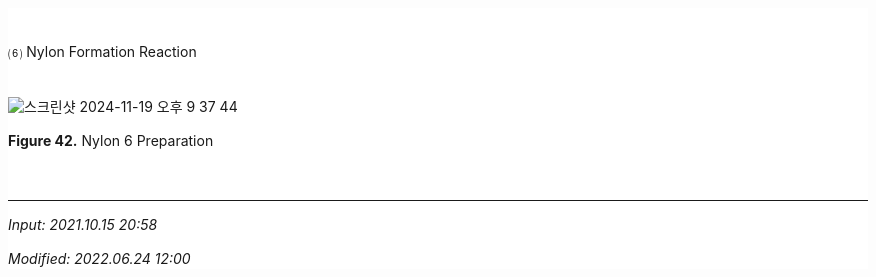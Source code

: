 <br>

⑹ Nylon Formation Reaction

<br>

<img width="514" alt="스크린샷 2024-11-19 오후 9 37 44" src="https://github.com/user-attachments/assets/0dd984ec-22ef-4df5-98a5-ca289b6985f0">

**Figure 42.** Nylon 6 Preparation

<br>

---

_Input: 2021.10.15 20:58_

_Modified: 2022.06.24 12:00_
